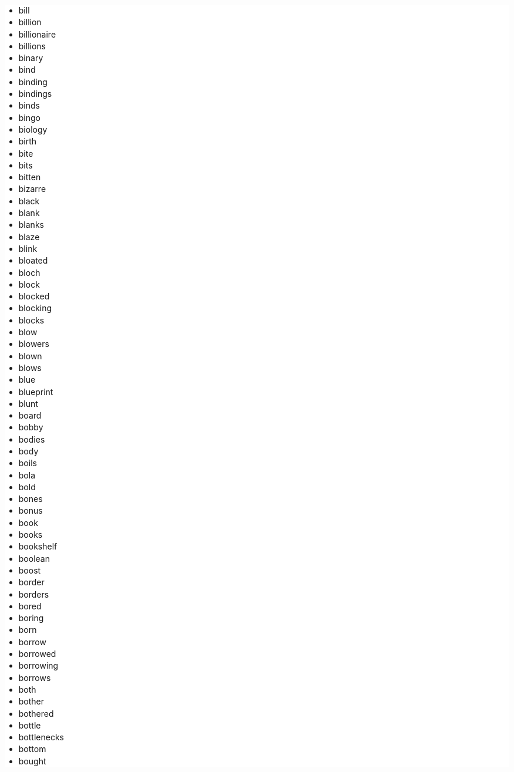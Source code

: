 - bill
- billion
- billionaire
- billions
- binary
- bind
- binding
- bindings
- binds
- bingo
- biology
- birth
- bite
- bits
- bitten
- bizarre
- black
- blank
- blanks
- blaze
- blink
- bloated
- bloch
- block
- blocked
- blocking
- blocks
- blow
- blowers
- blown
- blows
- blue
- blueprint
- blunt
- board
- bobby
- bodies
- body
- boils
- bola
- bold
- bones
- bonus
- book
- books
- bookshelf
- boolean
- boost
- border
- borders
- bored
- boring
- born
- borrow
- borrowed
- borrowing
- borrows
- both
- bother
- bothered
- bottle
- bottlenecks
- bottom
- bought